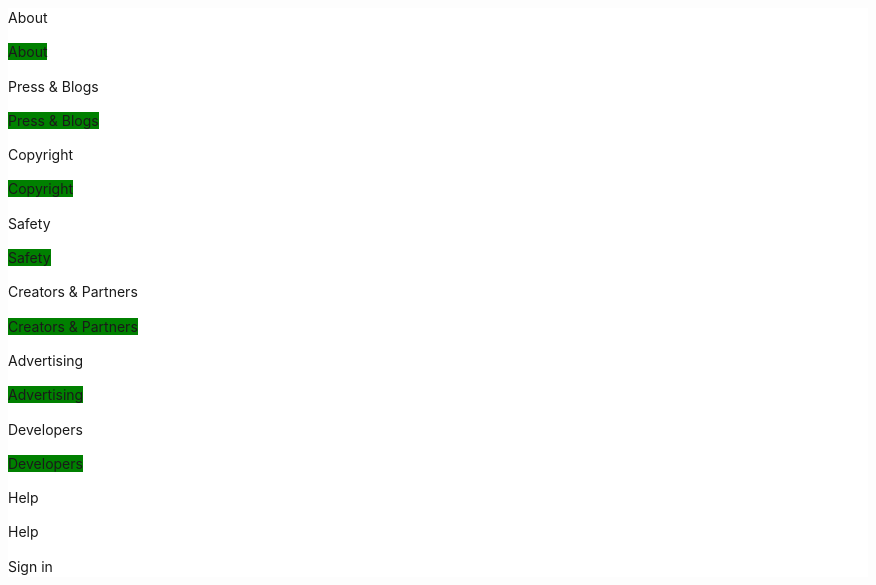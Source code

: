 
About


<span style="background-color: green;">About


</span> 


Press & Blogs


<span style="background-color: green;">Press & Blogs


</span> 


Copyright


<span style="background-color: green;">Copyright


</span> 


Safety


<span style="background-color: green;">Safety


</span> 


Creators & Partners


<span style="background-color: green;">Creators & Partners


</span> 


Advertising


<span style="background-color: green;">Advertising


</span> 


Developers


<span style="background-color: green;">Developers


</span> 


Help<span style="background-color: green;">


Help


Sign in</span>

